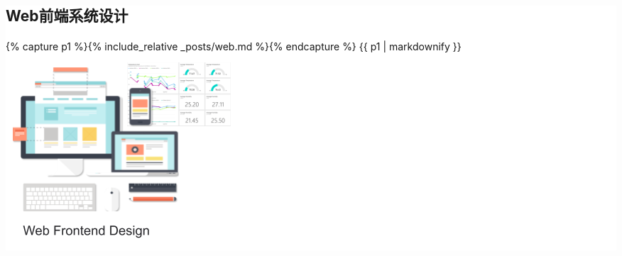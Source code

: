 


<div id="web" class="about">
    <div class="container-fluid">
        <h2 class="section-title">Web前端系统设计</h2>
        <div class="row">
            <div class="col-sm-8">
{% capture p1 %}{% include_relative _posts/web.md %}{% endcapture %}
{{ p1 | markdownify }}
            </div>
            <div class="col-sm-4">
                <div class="container-fluid">
                    <img src="img/web.png" alt="...">
                </div>
            </div>
        </div>
    </div>
</div>


